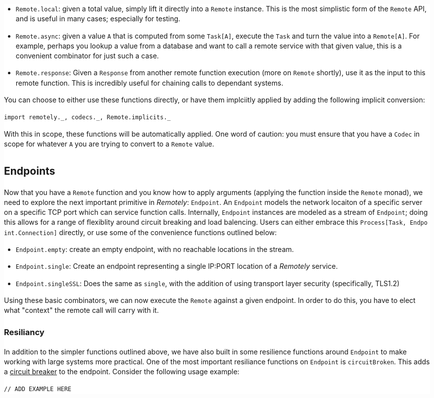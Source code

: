 * `Remote.local`: given a total value, simply lift it directly into a `Remote` instance. This is the most simplistic form of the `Remote` API, and is useful in many cases; especially for testing.

* `Remote.async`: given a value `A` that is computed from some `Task[A]`, execute the `Task` and turn the value into a `Remote[A]`. For example, perhaps you lookup a value from a database and want to call a remote service with that given value, this is a convenient combinator for just such a case.

* `Remote.response`: Given a `Response` from another remote function execution (more on `Remote` shortly), use it as the input to this remote function. This is incredibly useful for chaining calls to dependant systems.

You can choose to either use these functions directly, or have them implciitly applied by adding the following implicit conversion:

```
import remotely._, codecs._, Remote.implicits._
```

With this in scope, these functions will be automatically applied. One word of caution: you must ensure that you have a `Codec` in scope for whatever `A` you are trying to convert to a `Remote` value.

<a name="endpoint"></a>

## Endpoints

Now that you have a `Remote` function and you know how to apply arguments (applying the function inside the `Remote` monad), we need to explore the next important primitive in *Remotely*: `Endpoint`. An `Endpoint` models the network locaiton of a specific server on a specific TCP port which can service function calls. Internally, `Endpoint` instances are modeled as a stream of `Endpoint`; doing this allows for a range of flexiblity around circuit breaking and load balencing. Users can either embrace this `Process[Task, Endpoint.Connection]` directly, or use some of the convenience functions outlined below:

* `Endpoint.empty`: create an empty endpoint, with no reachable locations in the stream.

* `Endpoint.single`: Create an endpoint representing a single IP:PORT location of a *Remotely* service.

* `Endpoint.singleSSL`: Does the same as `single`, with the addition of using transport layer security (specifically, TLS1.2)

Using these basic combinators, we can now execute the `Remote` against a given endpoint. In order to do this, you have to elect what "context" the remote call will carry with it.

<a name="resiliancy"></a>

### Resiliancy

In addition to the simpler functions outlined above, we have also built in some resilience functions around `Endpoint` to make working with large systems more practical. One of the most important resiliance functions on `Endpoint` is `circuitBroken`. This adds a [circuit breaker](http://martinfowler.com/bliki/CircuitBreaker.html) to the endpoint. Consider the following usage example:

```
// ADD EXAMPLE HERE
```
